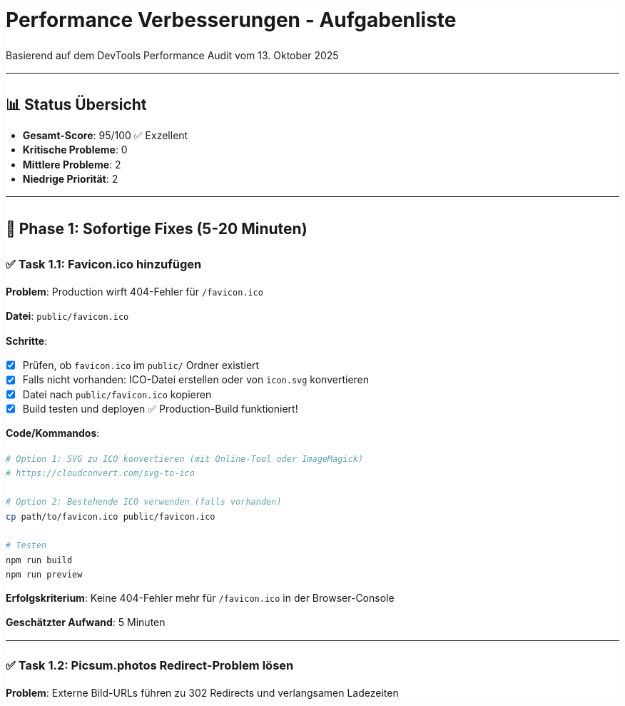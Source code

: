 # Performance Verbesserungen - Aufgabenliste

Basierend auf dem DevTools Performance Audit vom 13. Oktober 2025

---

## 📊 Status Übersicht

-   **Gesamt-Score**: 95/100 ✅ Exzellent
-   **Kritische Probleme**: 0
-   **Mittlere Probleme**: 2
-   **Niedrige Priorität**: 2

---

## 🔴 Phase 1: Sofortige Fixes (5-20 Minuten)

### ✅ Task 1.1: Favicon.ico hinzufügen

**Problem**: Production wirft 404-Fehler für `/favicon.ico`

**Datei**: `public/favicon.ico`

**Schritte**:

-   [x] Prüfen, ob `favicon.ico` im `public/` Ordner existiert
-   [x] Falls nicht vorhanden: ICO-Datei erstellen oder von `icon.svg` konvertieren
-   [x] Datei nach `public/favicon.ico` kopieren
-   [x] Build testen und deployen ✅ Production-Build funktioniert!

**Code/Kommandos**:

```bash
# Option 1: SVG zu ICO konvertieren (mit Online-Tool oder ImageMagick)
# https://cloudconvert.com/svg-to-ico

# Option 2: Bestehende ICO verwenden (falls vorhanden)
cp path/to/favicon.ico public/favicon.ico

# Testen
npm run build
npm run preview
```

**Erfolgskriterium**: Keine 404-Fehler mehr für `/favicon.ico` in der Browser-Console

**Geschätzter Aufwand**: 5 Minuten

---

### ✅ Task 1.2: Picsum.photos Redirect-Problem lösen

**Problem**: Externe Bild-URLs führen zu 302 Redirects und verlangsamen Ladezeiten
